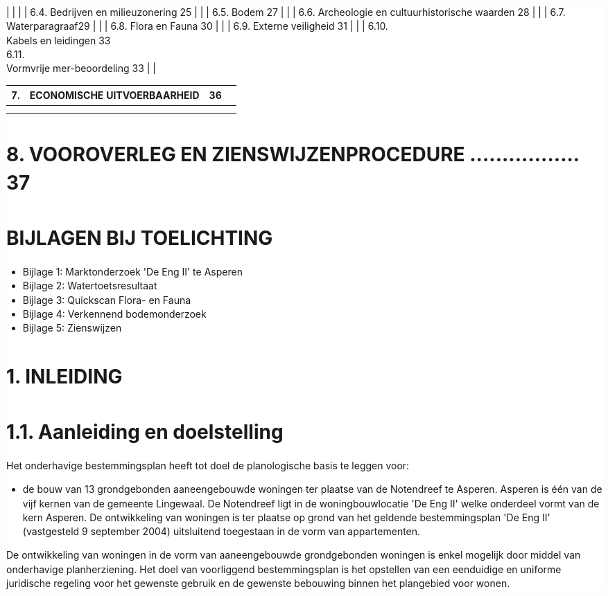 |                                                                          |    |
| 6.4. Bedrijven en milieuzonering 25                                      |    |
| 6.5. Bodem 27                                                            |    |
| 6.6. Archeologie en cultuurhistorische waarden 28                        |    |
| 6.7. Waterparagraaf29                                                    |    |
| 6.8. Flora en Fauna 30                                                   |    |
| 6.9. Externe veiligheid 31                                               |    |
| 6.10.<br>Kabels en leidingen 33<br>6.11.<br>Vormvrije mer-beoordeling 33 |    |

| 7. | ECONOMISCHE UITVOERBAARHEID | 36 |  |
|----|-----------------------------|----|--|
|    |                             |    |  |
|    |                             |    |  |

# **8. VOOROVERLEG EN ZIENSWIJZENPROCEDURE ................. 37**

# **BIJLAGEN BIJ TOELICHTING**

- Bijlage 1: Marktonderzoek 'De Eng II' te Asperen
- Bijlage 2: Watertoetsresultaat
- Bijlage 3: Quickscan Flora- en Fauna
- Bijlage 4: Verkennend bodemonderzoek
- Bijlage 5: Zienswijzen

# **1. INLEIDING**

# **1.1. Aanleiding en doelstelling**

Het onderhavige bestemmingsplan heeft tot doel de planologische basis te leggen voor:

- de bouw van 13 grondgebonden aaneengebouwde woningen ter plaatse van de Notendreef te Asperen.
Asperen is één van de vijf kernen van de gemeente Lingewaal. De Notendreef ligt in de woningbouwlocatie 'De Eng II' welke onderdeel vormt van de kern Asperen. De ontwikkeling van woningen is ter plaatse op grond van het geldende bestemmingsplan 'De Eng II' (vastgesteld 9 september 2004) uitsluitend toegestaan in de vorm van appartementen.

De ontwikkeling van woningen in de vorm van aaneengebouwde grondgebonden woningen is enkel mogelijk door middel van onderhavige planherziening. Het doel van voorliggend bestemmingsplan is het opstellen van een eenduidige en uniforme juridische regeling voor het gewenste gebruik en de gewenste bebouwing binnen het plangebied voor wonen.
